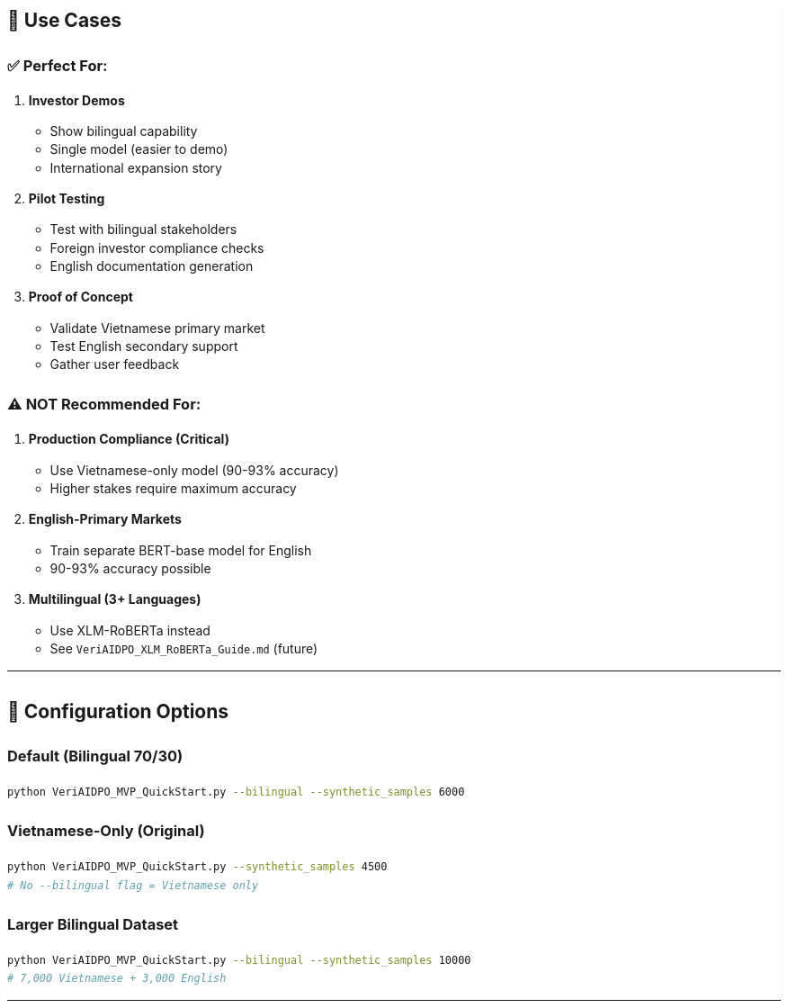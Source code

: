 ## 🎯 Use Cases

### ✅ Perfect For:

1. **Investor Demos**
   - Show bilingual capability
   - Single model (easier to demo)
   - International expansion story

2. **Pilot Testing**
   - Test with bilingual stakeholders
   - Foreign investor compliance checks
   - English documentation generation

3. **Proof of Concept**
   - Validate Vietnamese primary market
   - Test English secondary support
   - Gather user feedback

### ⚠️ NOT Recommended For:

1. **Production Compliance (Critical)**
   - Use Vietnamese-only model (90-93% accuracy)
   - Higher stakes require maximum accuracy

2. **English-Primary Markets**
   - Train separate BERT-base model for English
   - 90-93% accuracy possible

3. **Multilingual (3+ Languages)**
   - Use XLM-RoBERTa instead
   - See `VeriAIDPO_XLM_RoBERTa_Guide.md` (future)

---

## 🔧 Configuration Options

### Default (Bilingual 70/30)

```bash
python VeriAIDPO_MVP_QuickStart.py --bilingual --synthetic_samples 6000
```

### Vietnamese-Only (Original)

```bash
python VeriAIDPO_MVP_QuickStart.py --synthetic_samples 4500
# No --bilingual flag = Vietnamese only
```

### Larger Bilingual Dataset

```bash
python VeriAIDPO_MVP_QuickStart.py --bilingual --synthetic_samples 10000
# 7,000 Vietnamese + 3,000 English
```

---